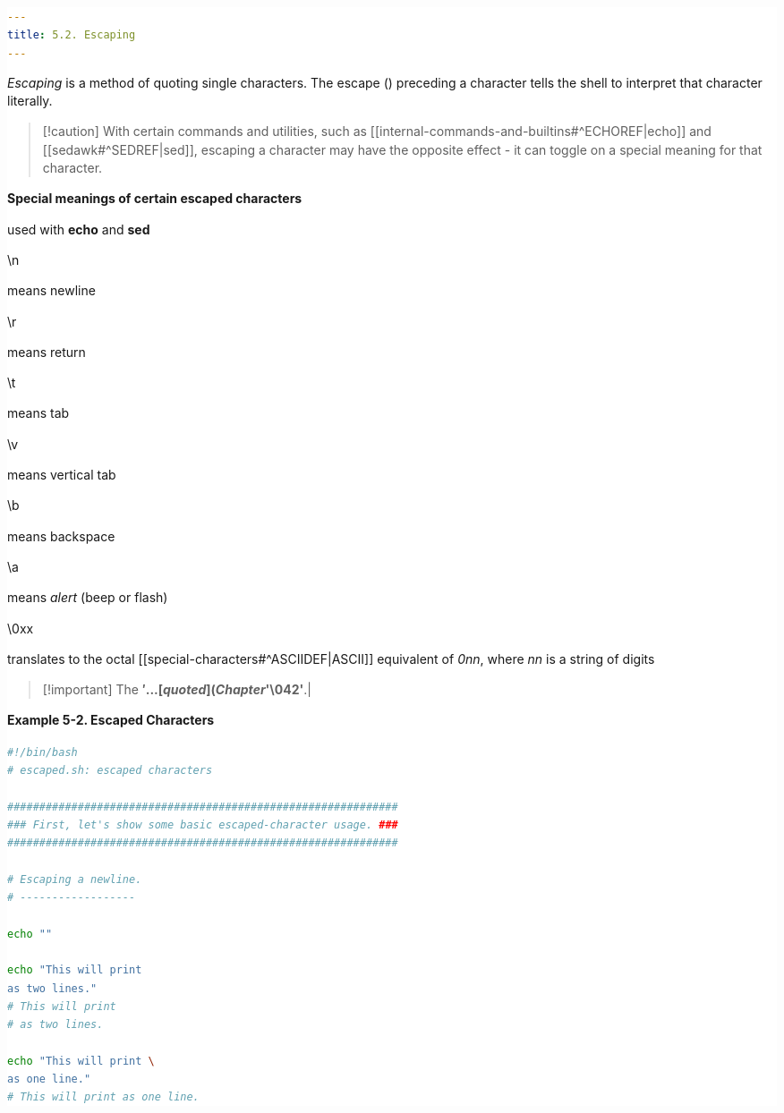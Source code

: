 ```yaml
---
title: 5.2. Escaping
---
```


_Escaping_ is a method of quoting single characters. The escape (\) preceding a character tells the shell to interpret that character literally.

> [!caution] With certain commands and utilities, such as [[internal-commands-and-builtins#^ECHOREF|echo]] and [[sedawk#^SEDREF|sed]], escaping a character may have the opposite effect - it can toggle on a special meaning for that character.

**Special meanings of certain escaped characters**

used with **echo** and **sed**

\n

means newline

\r

means return

\t

means tab

\v

means vertical tab

\b

means backspace

\a

means _alert_ (beep or flash)

\0xx

translates to the octal [[special-characters#^ASCIIDEF|ASCII]] equivalent of _0nn_, where _nn_ is a string of digits

> [!important] The **$' ...[quoted](Chapter%205.%20Quoting.md#^QUOTINGREF)oted]] string-expansion construct is a mechanism that uses escaped octal or hex values to assign ASCII characters to variables, e.g., **quote=$'\042'**.|

**Example 5-2. Escaped Characters**

```bash
#!/bin/bash
# escaped.sh: escaped characters

#############################################################
### First, let's show some basic escaped-character usage. ###
#############################################################

# Escaping a newline.
# ------------------

echo ""

echo "This will print
as two lines."
# This will print
# as two lines.

echo "This will print \
as one line."
# This will print as one line.
```